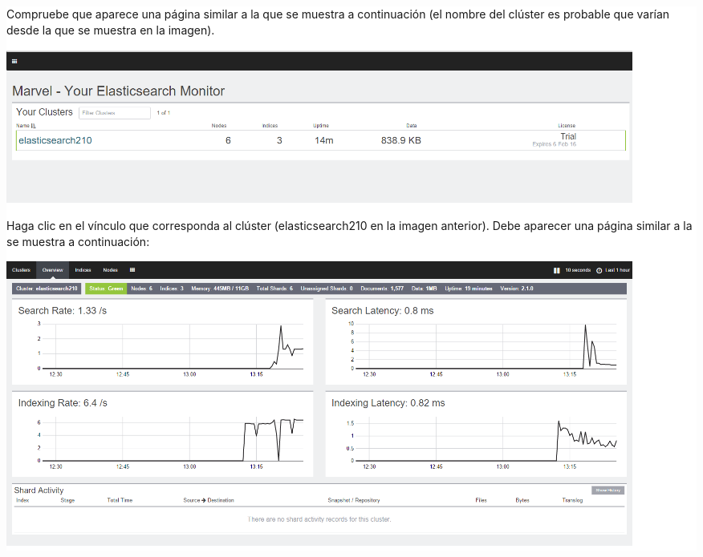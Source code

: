 Compruebe que aparece una página similar a la que se muestra a continuación (el nombre del clúster es probable que varían desde la que se muestra en la imagen).

![](./media/guidance-elasticsearch/performance-image21.png)

Haga clic en el vínculo que corresponda al clúster (elasticsearch210 en la imagen anterior). Debe aparecer una página similar a la se muestra a continuación:

![](./media/guidance-elasticsearch/performance-image22.png)


[Ajuste del rendimiento de recopilación de datos para Elasticsearch en Azure]: guidance-elasticsearch-tuning-data-ingestion-performance.md  